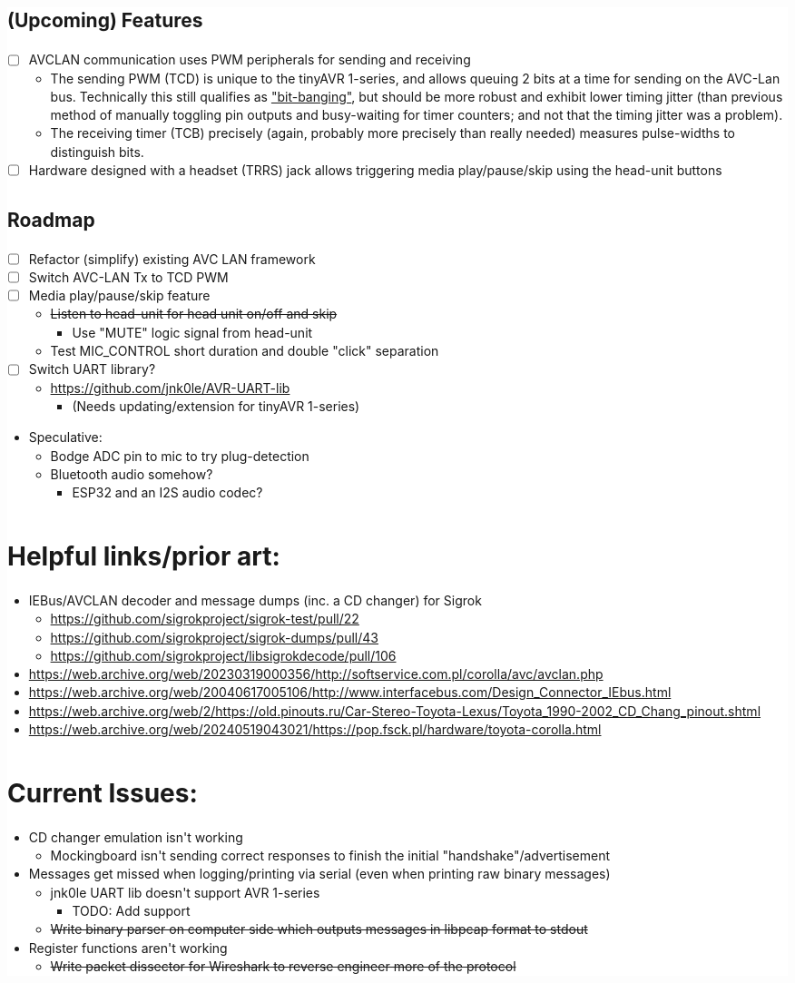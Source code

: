 ## (Upcoming) Features

- [ ] AVCLAN communication uses PWM peripherals for sending and receiving
    - The sending PWM (TCD) is unique to the tinyAVR 1-series, and allows queuing 2 bits at a time for sending on the AVC-Lan bus. Technically this still qualifies as ["bit-banging"](https://en.wikipedia.org/wiki/Bit_banging), but should be more robust and exhibit lower timing jitter (than previous method of manually toggling pin outputs and busy-waiting for timer counters; and not that the timing jitter was a problem). 
    - The receiving timer (TCB) precisely (again, probably more precisely than really needed) measures pulse-widths to distinguish bits.
- [ ] Hardware designed with a headset (TRRS) jack allows triggering media play/pause/skip using the head-unit buttons

## Roadmap

- [ ] Refactor (simplify) existing AVC LAN framework
- [ ] Switch AVC-LAN Tx to TCD PWM
- [ ] Media play/pause/skip feature
    - ~~Listen to head-unit for head unit on/off and skip~~
        - Use "MUTE" logic signal from head-unit
    - Test MIC_CONTROL short duration and double "click" separation
- [ ] Switch UART library?
    - https://github.com/jnk0le/AVR-UART-lib
        - (Needs updating/extension for tinyAVR 1-series)
- Speculative:
    - Bodge ADC pin to mic to try plug-detection
    - Bluetooth audio somehow?
        - ESP32 and an I2S audio codec?

# Helpful links/prior art:

- IEBus/AVCLAN decoder and message dumps (inc. a CD changer) for Sigrok
    - https://github.com/sigrokproject/sigrok-test/pull/22
    - https://github.com/sigrokproject/sigrok-dumps/pull/43
    - https://github.com/sigrokproject/libsigrokdecode/pull/106
- https://web.archive.org/web/20230319000356/http://softservice.com.pl/corolla/avc/avclan.php
- https://web.archive.org/web/20040617005106/http://www.interfacebus.com/Design_Connector_IEbus.html
- https://web.archive.org/web/2/https://old.pinouts.ru/Car-Stereo-Toyota-Lexus/Toyota_1990-2002_CD_Chang_pinout.shtml
- https://web.archive.org/web/20240519043021/https://pop.fsck.pl/hardware/toyota-corolla.html

# Current Issues:

- CD changer emulation isn't working
    - Mockingboard isn't sending correct responses to finish the initial "handshake"/advertisement
- Messages get missed when logging/printing via serial (even when printing raw binary messages)
    - jnk0le UART lib doesn't support AVR 1-series
        - TODO: Add support
    - ~~Write binary parser on computer side which outputs messages in libpcap format to stdout~~
- Register functions aren't working
    - ~~Write packet dissector for Wireshark to reverse engineer more of the protocol~~
